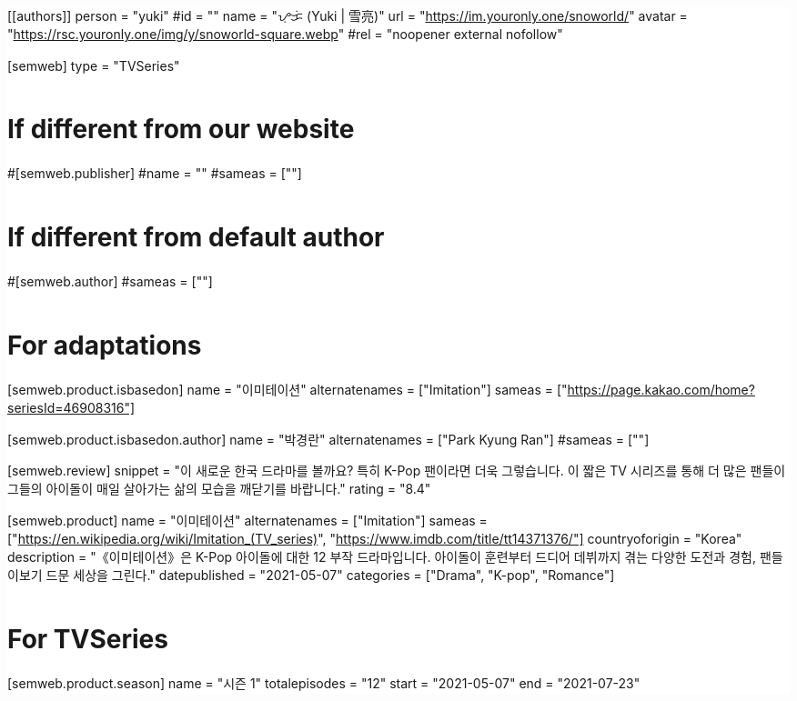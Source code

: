 [[authors]]
  person = "yuki"
  #id = ""
  name = "ᜌᜓᜃᜒ (Yuki | 雪亮)"
  url = "https://im.youronly.one/snoworld/"
  avatar = "https://rsc.youronly.one/img/y/snoworld-square.webp"
  #rel = "noopener external nofollow"

[semweb]
type = "TVSeries"

# If different from our website
#[semweb.publisher]
#name = ""
#sameas = [""]

# If different from default author
#[semweb.author]
#sameas = [""]

# For adaptations
[semweb.product.isbasedon]
name = "이미테이션"
alternatenames = ["Imitation"]
sameas = ["https://page.kakao.com/home?seriesId=46908316"]

[semweb.product.isbasedon.author]
name = "박경란"
alternatenames = ["Park Kyung Ran"]
#sameas = [""]

[semweb.review]
snippet = "이 새로운 한국 드라마를 볼까요? 특히 K-Pop 팬이라면 더욱 그렇습니다. 이 짧은 TV 시리즈를 통해 더 많은 팬들이 그들의 아이돌이 매일 살아가는 삶의 모습을 깨닫기를 바랍니다."
rating = "8.4"

[semweb.product]
name = "이미테이션"
alternatenames = ["Imitation"]
sameas = ["https://en.wikipedia.org/wiki/Imitation_(TV_series)", "https://www.imdb.com/title/tt14371376/"]
countryoforigin = "Korea"
description = "《이미테이션》은 K-Pop 아이돌에 대한 12 부작 드라마입니다. 아이돌이 훈련부터 드디어 데뷔까지 겪는 다양한 도전과 경험, 팬들이보기 드문 세상을 그린다."
datepublished = "2021-05-07"
categories = ["Drama", "K-pop", "Romance"]

# For TVSeries
[semweb.product.season]
name = "시즌 1"
totalepisodes = "12"
start = "2021-05-07"
end = "2021-07-23"


[^a]: Wikipedia: [《이미테이션》 개요](https://en.wikipedia.org/wiki/Imitation_(TV_series)#Synopsis); [CC-BY-SA 3.0 Unported License](https://en.wikipedia.org/wiki/Wikipedia:Text_of_Creative_Commons_Attribution-ShareAlike_3.0_Unported_License)